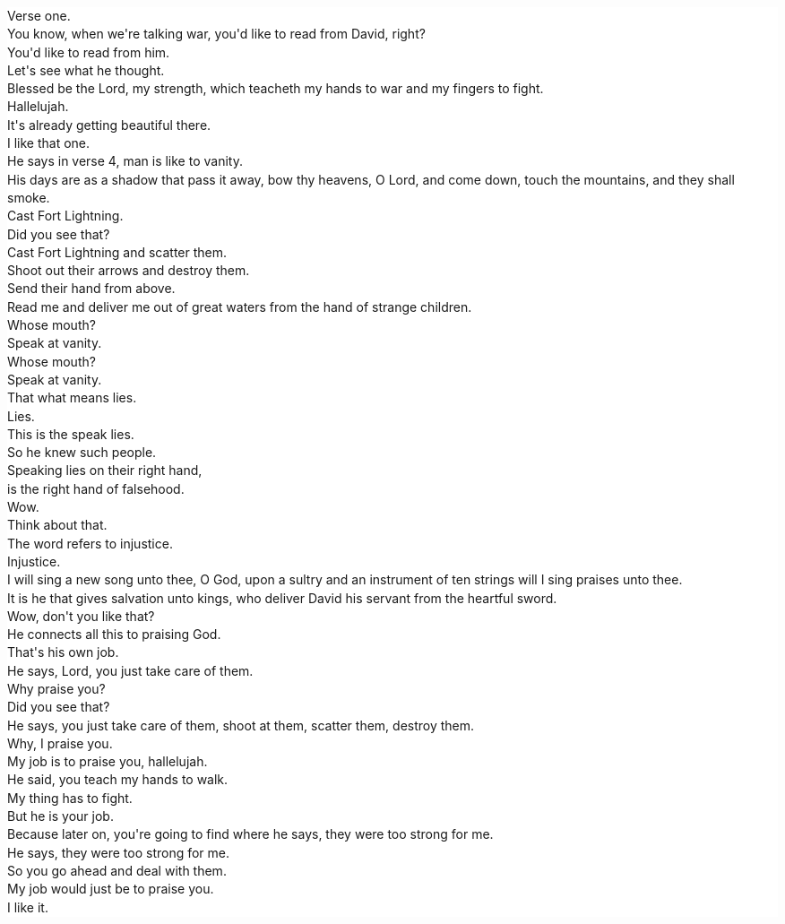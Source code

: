 
  
 Verse one.  
You know, when we're talking war, you'd like to read from David, right?  
You'd like to read from him.  
Let's see what he thought.  
Blessed be the Lord, my strength, which teacheth my hands to war and my fingers to fight.  
 Hallelujah.  
It's already getting beautiful there.  
I like that one.  
He says in verse 4, man is like to vanity.  
His days are as a shadow that pass it away, bow thy heavens, O Lord, and come down, touch the mountains, and they shall smoke.  
 Cast Fort Lightning.  
Did you see that?  
Cast Fort Lightning and scatter them.  
Shoot out their arrows and destroy them.  
Send their hand from above.  
Read me and deliver me out of great waters from the hand of strange children.  
Whose mouth?  
Speak at vanity.  
Whose mouth?  
Speak at vanity.  
That what means lies.  
Lies.  
This is the speak lies.  
So he knew such people.  
Speaking lies on their right hand,  
 is the right hand of falsehood.  
Wow.  
Think about that.  
The word refers to injustice.  
Injustice.  
I will sing a new song unto thee, O God, upon a sultry and an instrument of ten strings will I sing praises unto thee.  
 It is he that gives salvation unto kings, who deliver David his servant from the heartful sword.  
Wow, don't you like that?  
He connects all this to praising God.  
That's his own job.  
He says, Lord, you just take care of them.  
Why praise you?  
Did you see that?  
He says, you just take care of them, shoot at them, scatter them, destroy them.  
Why, I praise you.  
My job is to praise you, hallelujah.  
 He said, you teach my hands to walk.  
My thing has to fight.  
But he is your job.  
Because later on, you're going to find where he says, they were too strong for me.  
He says, they were too strong for me.  
So you go ahead and deal with them.  
My job would just be to praise you.  
I like it.  

